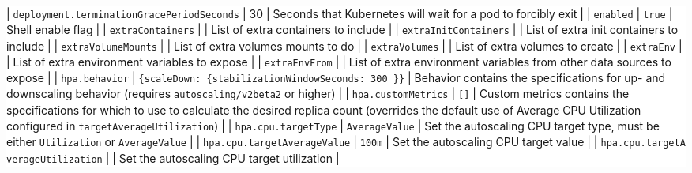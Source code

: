 | `deployment.terminationGracePeriodSeconds`               | 30                                                                                                                                                                          | Seconds that Kubernetes will wait for a pod to forcibly exit                                                                                                                                       |
| `enabled`                                                | `true`                                                                                                                                                                      | Shell enable flag                                                                                                                                                                                  |
| `extraContainers`                                        |                                                                                                                                                                             | List of extra containers to include                                                                                                                                                                |
| `extraInitContainers`                                    |                                                                                                                                                                             | List of extra init containers to include                                                                                                                                                           |
| `extraVolumeMounts`                                      |                                                                                                                                                                             | List of extra volumes mounts to do                                                                                                                                                                 |
| `extraVolumes`                                           |                                                                                                                                                                             | List of extra volumes to create                                                                                                                                                                    |
| `extraEnv`                                               |                                                                                                                                                                             | List of extra environment variables to expose                                                                                                                                                      |
| `extraEnvFrom`                                           |                                                                                                                                                                             | List of extra environment variables from other data sources to expose                                                                                                                              |
| `hpa.behavior`                                           | `{scaleDown: {stabilizationWindowSeconds: 300 }}`                                                                                                                           | Behavior contains the specifications for up- and downscaling behavior (requires `autoscaling/v2beta2` or higher)                                                                                   |
| `hpa.customMetrics`                                      | `[]`                                                                                                                                                                        | Custom metrics contains the specifications for which to use to calculate the desired replica count (overrides the default use of Average CPU Utilization configured in `targetAverageUtilization`) |
| `hpa.cpu.targetType`                                     | `AverageValue`                                                                                                                                                              | Set the autoscaling CPU target type, must be either `Utilization` or `AverageValue`                                                                                                                |
| `hpa.cpu.targetAverageValue`                             | `100m`                                                                                                                                                                      | Set the autoscaling CPU target value                                                                                                                                                               |
| `hpa.cpu.targetAverageUtilization`                       |                                                                                                                                                                             | Set the autoscaling CPU target utilization                                                                                                                                                         |
